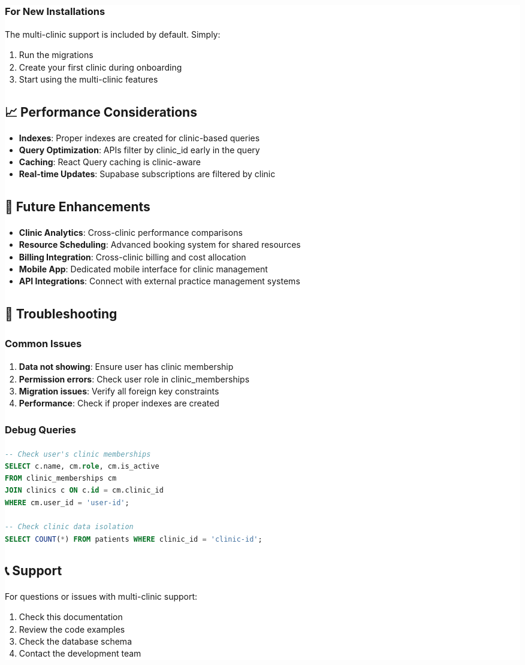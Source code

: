 ### For New Installations

The multi-clinic support is included by default. Simply:
1. Run the migrations
2. Create your first clinic during onboarding
3. Start using the multi-clinic features

## 📈 Performance Considerations

- **Indexes**: Proper indexes are created for clinic-based queries
- **Query Optimization**: APIs filter by clinic_id early in the query
- **Caching**: React Query caching is clinic-aware
- **Real-time Updates**: Supabase subscriptions are filtered by clinic

## 🔮 Future Enhancements

- **Clinic Analytics**: Cross-clinic performance comparisons
- **Resource Scheduling**: Advanced booking system for shared resources
- **Billing Integration**: Cross-clinic billing and cost allocation
- **Mobile App**: Dedicated mobile interface for clinic management
- **API Integrations**: Connect with external practice management systems

## 🐛 Troubleshooting

### Common Issues

1. **Data not showing**: Ensure user has clinic membership
2. **Permission errors**: Check user role in clinic_memberships
3. **Migration issues**: Verify all foreign key constraints
4. **Performance**: Check if proper indexes are created

### Debug Queries

```sql
-- Check user's clinic memberships
SELECT c.name, cm.role, cm.is_active 
FROM clinic_memberships cm
JOIN clinics c ON c.id = cm.clinic_id
WHERE cm.user_id = 'user-id';

-- Check clinic data isolation
SELECT COUNT(*) FROM patients WHERE clinic_id = 'clinic-id';
```

## 📞 Support

For questions or issues with multi-clinic support:
1. Check this documentation
2. Review the code examples
3. Check the database schema
4. Contact the development team
